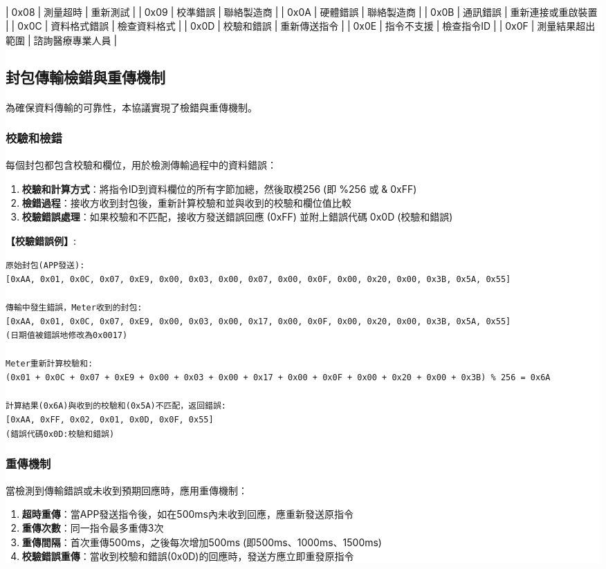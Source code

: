 | 0x08 | 測量超時 | 重新測試 |
| 0x09 | 校準錯誤 | 聯絡製造商 |
| 0x0A | 硬體錯誤 | 聯絡製造商 |
| 0x0B | 通訊錯誤 | 重新連接或重啟裝置 |
| 0x0C | 資料格式錯誤 | 檢查資料格式 |
| 0x0D | 校驗和錯誤 | 重新傳送指令 |
| 0x0E | 指令不支援 | 檢查指令ID |
| 0x0F | 測量結果超出範圍 | 諮詢醫療專業人員 |

## 封包傳輸檢錯與重傳機制

為確保資料傳輸的可靠性，本協議實現了檢錯與重傳機制。

### 校驗和檢錯

每個封包都包含校驗和欄位，用於檢測傳輸過程中的資料錯誤：

1. **校驗和計算方式**：將指令ID到資料欄位的所有字節加總，然後取模256 (即 %256 或 & 0xFF)
2. **檢錯過程**：接收方收到封包後，重新計算校驗和並與收到的校驗和欄位值比較
3. **校驗錯誤處理**：如果校驗和不匹配，接收方發送錯誤回應 (0xFF) 並附上錯誤代碼 0x0D (校驗和錯誤)

**【校驗錯誤例】**:
```
原始封包(APP發送):
[0xAA, 0x01, 0x0C, 0x07, 0xE9, 0x00, 0x03, 0x00, 0x07, 0x00, 0x0F, 0x00, 0x20, 0x00, 0x3B, 0x5A, 0x55]

傳輸中發生錯誤，Meter收到的封包:
[0xAA, 0x01, 0x0C, 0x07, 0xE9, 0x00, 0x03, 0x00, 0x17, 0x00, 0x0F, 0x00, 0x20, 0x00, 0x3B, 0x5A, 0x55]
(日期值被錯誤地修改為0x0017)

Meter重新計算校驗和:
(0x01 + 0x0C + 0x07 + 0xE9 + 0x00 + 0x03 + 0x00 + 0x17 + 0x00 + 0x0F + 0x00 + 0x20 + 0x00 + 0x3B) % 256 = 0x6A

計算結果(0x6A)與收到的校驗和(0x5A)不匹配，返回錯誤:
[0xAA, 0xFF, 0x02, 0x01, 0x0D, 0x0F, 0x55]
(錯誤代碼0x0D:校驗和錯誤)
```

### 重傳機制

當檢測到傳輸錯誤或未收到預期回應時，應用重傳機制：

1. **超時重傳**：當APP發送指令後，如在500ms內未收到回應，應重新發送原指令
2. **重傳次數**：同一指令最多重傳3次
3. **重傳間隔**：首次重傳500ms，之後每次增加500ms (即500ms、1000ms、1500ms)
4. **校驗錯誤重傳**：當收到校驗和錯誤(0x0D)的回應時，發送方應立即重發原指令
